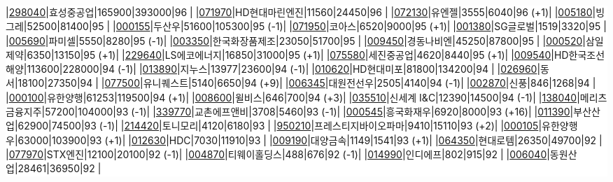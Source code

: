 |[298040](https://finance.daum.net/quotes/A298040)|효성중공업|165900|393000|96 |
|[071970](https://finance.daum.net/quotes/A071970)|HD현대마린엔진|11560|24450|96 |
|[072130](https://finance.daum.net/quotes/A072130)|유엔젤|3555|6040|96 (+1)|
|[005180](https://finance.daum.net/quotes/A005180)|빙그레|52500|81400|95 |
|[000155](https://finance.daum.net/quotes/A000155)|두산우|51600|105300|95 (-1)|
|[071950](https://finance.daum.net/quotes/A071950)|코아스|6520|9000|95 (+1)|
|[001380](https://finance.daum.net/quotes/A001380)|SG글로벌|1519|3320|95 |
|[005690](https://finance.daum.net/quotes/A005690)|파미셀|5550|8280|95 (-1)|
|[003350](https://finance.daum.net/quotes/A003350)|한국화장품제조|23050|51700|95 |
|[009450](https://finance.daum.net/quotes/A009450)|경동나비엔|45250|87800|95 |
|[000520](https://finance.daum.net/quotes/A000520)|삼일제약|6350|13150|95 (+1)|
|[229640](https://finance.daum.net/quotes/A229640)|LS에코에너지|16850|31000|95 (+1)|
|[075580](https://finance.daum.net/quotes/A075580)|세진중공업|4620|8440|95 (+1)|
|[009540](https://finance.daum.net/quotes/A009540)|HD한국조선해양|113600|228000|94 (-1)|
|[013890](https://finance.daum.net/quotes/A013890)|지누스|13977|23600|94 (-1)|
|[010620](https://finance.daum.net/quotes/A010620)|HD현대미포|81800|134200|94 |
|[026960](https://finance.daum.net/quotes/A026960)|동서|18100|27350|94 |
|[077500](https://finance.daum.net/quotes/A077500)|유니퀘스트|5140|6650|94 (+9)|
|[006345](https://finance.daum.net/quotes/A006345)|대원전선우|2505|4140|94 (-1)|
|[002870](https://finance.daum.net/quotes/A002870)|신풍|846|1268|94 |
|[000100](https://finance.daum.net/quotes/A000100)|유한양행|61253|119500|94 (+1)|
|[008600](https://finance.daum.net/quotes/A008600)|윌비스|646|700|94 (+3)|
|[035510](https://finance.daum.net/quotes/A035510)|신세계 I&C|12390|14500|94 (-1)|
|[138040](https://finance.daum.net/quotes/A138040)|메리츠금융지주|57200|104000|93 (-1)|
|[339770](https://finance.daum.net/quotes/A339770)|교촌에프앤비|3708|5460|93 (-1)|
|[000545](https://finance.daum.net/quotes/A000545)|흥국화재우|6920|8000|93 (+16)|
|[011390](https://finance.daum.net/quotes/A011390)|부산산업|62900|74500|93 (-1)|
|[214420](https://finance.daum.net/quotes/A214420)|토니모리|4120|6180|93 |
|[950210](https://finance.daum.net/quotes/A950210)|프레스티지바이오파마|9410|15110|93 (+2)|
|[000105](https://finance.daum.net/quotes/A000105)|유한양행우|63000|103900|93 (+1)|
|[012630](https://finance.daum.net/quotes/A012630)|HDC|7030|11910|93 |
|[009190](https://finance.daum.net/quotes/A009190)|대양금속|1149|1541|93 (+1)|
|[064350](https://finance.daum.net/quotes/A064350)|현대로템|26350|49700|92 |
|[077970](https://finance.daum.net/quotes/A077970)|STX엔진|12100|20100|92 (-1)|
|[004870](https://finance.daum.net/quotes/A004870)|티웨이홀딩스|488|676|92 (-1)|
|[014990](https://finance.daum.net/quotes/A014990)|인디에프|802|915|92 |
|[006040](https://finance.daum.net/quotes/A006040)|동원산업|28461|36950|92 |